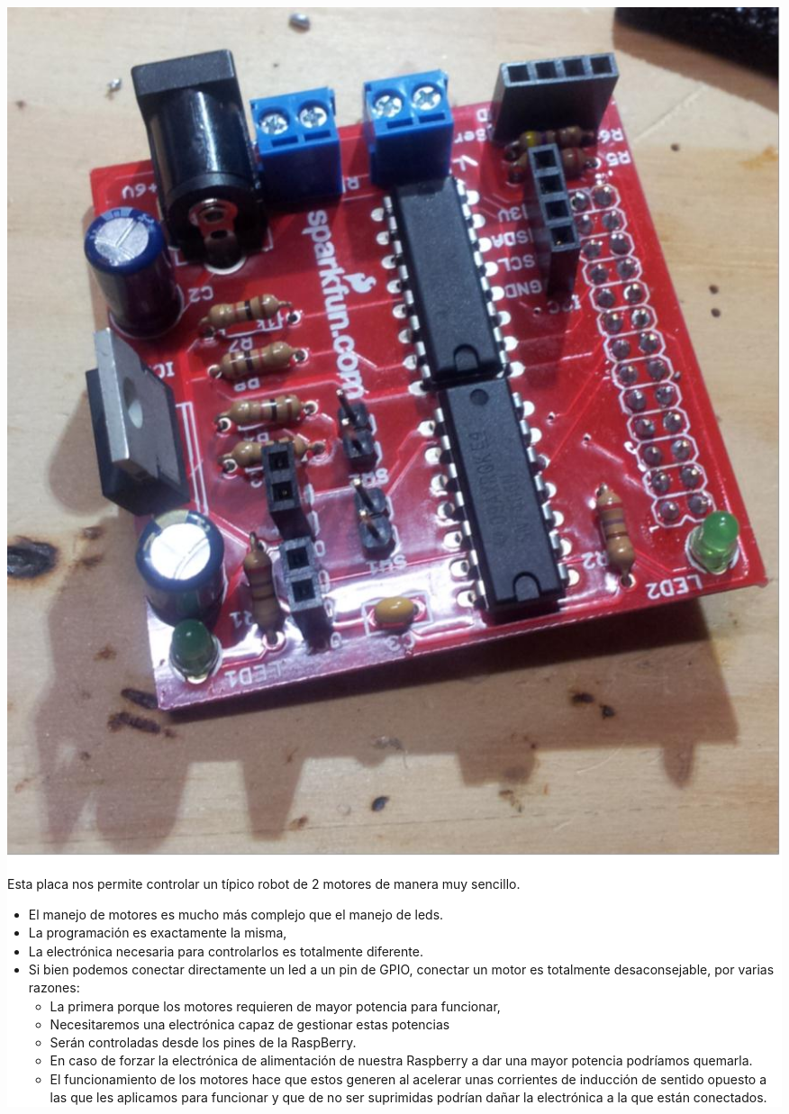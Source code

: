 ![RaspiRobot](./images/raspirobot.png)

Esta placa nos permite controlar un típico robot de 2 motores de manera muy sencillo. 

* El manejo de motores es mucho más complejo que el manejo de leds.
* La programación es exactamente la misma,
* La electrónica necesaria para controlarlos es totalmente diferente.
* Si bien podemos conectar directamente un led a un pin de GPIO, conectar un motor es totalmente desaconsejable, por varias razones:
	* La primera porque los motores requieren de mayor potencia para funcionar,
	* Necesitaremos una electrónica capaz de gestionar estas potencias
	* Serán controladas desde los pines de la RaspBerry.
	* En caso de forzar la electrónica de alimentación de nuestra Raspberry a dar una mayor potencia podríamos quemarla.
	* El funcionamiento de los motores hace que estos generen al acelerar unas corrientes de inducción de sentido opuesto a las que les aplicamos para funcionar y que de no ser suprimidas podrían dañar la electrónica a la que están conectados.
